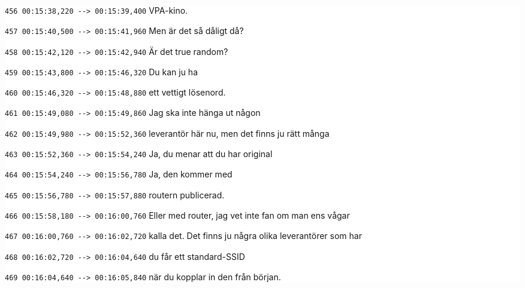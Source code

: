 

`456 00:15:38,220 --> 00:15:39,400`
VPA-kino.



`457 00:15:40,500 --> 00:15:41,960`
Men är det så dåligt då?



`458 00:15:42,120 --> 00:15:42,940`
Är det true random?



`459 00:15:43,800 --> 00:15:46,320`
Du kan ju ha



`460 00:15:46,320 --> 00:15:48,880`
ett vettigt lösenord.



`461 00:15:49,080 --> 00:15:49,860`
Jag ska inte hänga ut någon



`462 00:15:49,980 --> 00:15:52,360`
leverantör här nu, men det finns ju rätt många



`463 00:15:52,360 --> 00:15:54,240`
Ja, du menar att du har original



`464 00:15:54,240 --> 00:15:56,780`
Ja, den kommer med



`465 00:15:56,780 --> 00:15:57,880`
routern publicerad.



`466 00:15:58,180 --> 00:16:00,760`
Eller med router, jag vet inte fan om man ens vågar



`467 00:16:00,760 --> 00:16:02,720`
kalla det. Det finns ju några olika leverantörer som har



`468 00:16:02,720 --> 00:16:04,640`
du får ett standard-SSID



`469 00:16:04,640 --> 00:16:05,840`
när du kopplar in den från början.
